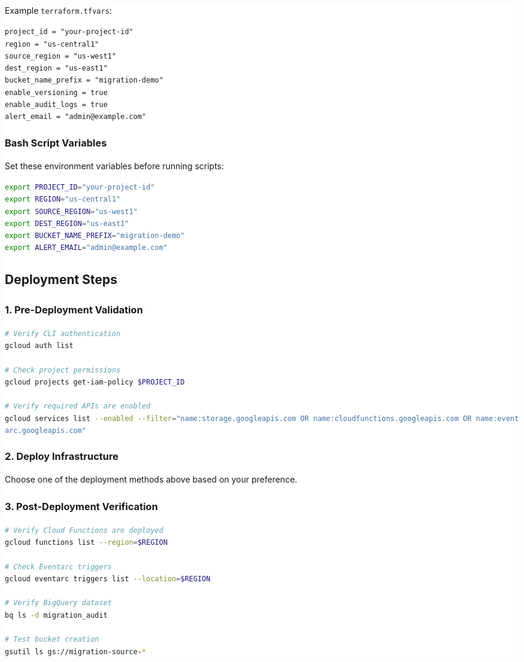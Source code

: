 Example `terraform.tfvars`:

```hcl
project_id = "your-project-id"
region = "us-central1"
source_region = "us-west1"
dest_region = "us-east1"
bucket_name_prefix = "migration-demo"
enable_versioning = true
enable_audit_logs = true
alert_email = "admin@example.com"
```

### Bash Script Variables

Set these environment variables before running scripts:

```bash
export PROJECT_ID="your-project-id"
export REGION="us-central1"
export SOURCE_REGION="us-west1"
export DEST_REGION="us-east1"
export BUCKET_NAME_PREFIX="migration-demo"
export ALERT_EMAIL="admin@example.com"
```

## Deployment Steps

### 1. Pre-Deployment Validation

```bash
# Verify CLI authentication
gcloud auth list

# Check project permissions
gcloud projects get-iam-policy $PROJECT_ID

# Verify required APIs are enabled
gcloud services list --enabled --filter="name:storage.googleapis.com OR name:cloudfunctions.googleapis.com OR name:eventarc.googleapis.com"
```

### 2. Deploy Infrastructure

Choose one of the deployment methods above based on your preference.

### 3. Post-Deployment Verification

```bash
# Verify Cloud Functions are deployed
gcloud functions list --region=$REGION

# Check Eventarc triggers
gcloud eventarc triggers list --location=$REGION

# Verify BigQuery dataset
bq ls -d migration_audit

# Test bucket creation
gsutil ls gs://migration-source-*
```
